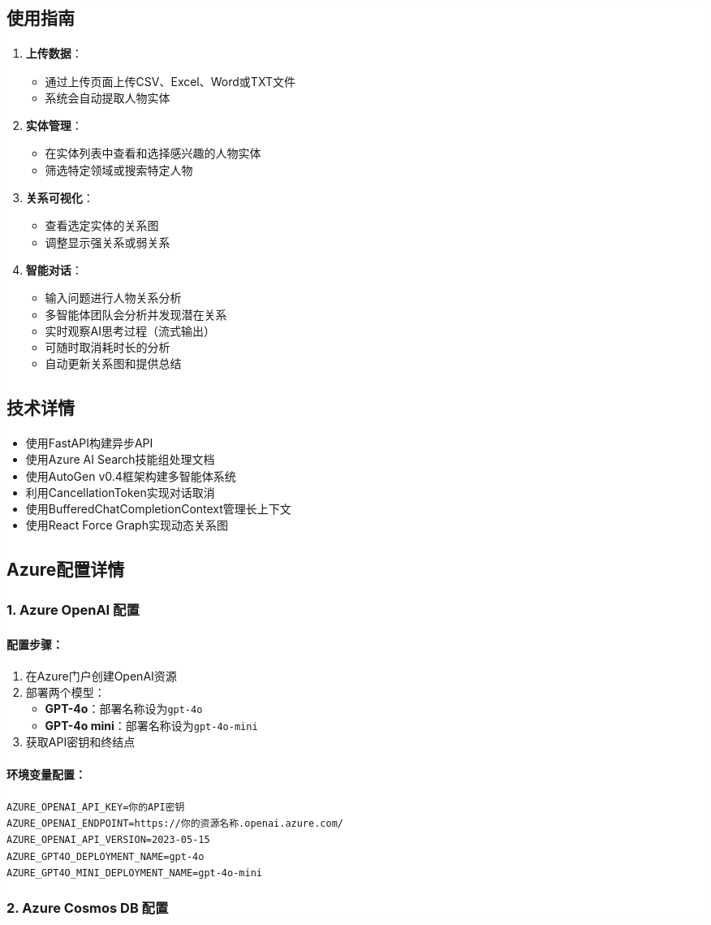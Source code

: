 ## 使用指南

1. **上传数据**：
   - 通过上传页面上传CSV、Excel、Word或TXT文件
   - 系统会自动提取人物实体

2. **实体管理**：
   - 在实体列表中查看和选择感兴趣的人物实体
   - 筛选特定领域或搜索特定人物

3. **关系可视化**：
   - 查看选定实体的关系图
   - 调整显示强关系或弱关系

4. **智能对话**：
   - 输入问题进行人物关系分析
   - 多智能体团队会分析并发现潜在关系
   - 实时观察AI思考过程（流式输出）
   - 可随时取消耗时长的分析
   - 自动更新关系图和提供总结

## 技术详情

- 使用FastAPI构建异步API
- 使用Azure AI Search技能组处理文档
- 使用AutoGen v0.4框架构建多智能体系统
- 利用CancellationToken实现对话取消
- 使用BufferedChatCompletionContext管理长上下文
- 使用React Force Graph实现动态关系图

## Azure配置详情

### 1. Azure OpenAI 配置

#### 配置步骤：
1. 在Azure门户创建OpenAI资源
2. 部署两个模型：
   - **GPT-4o**：部署名称设为`gpt-4o`
   - **GPT-4o mini**：部署名称设为`gpt-4o-mini`
3. 获取API密钥和终结点

#### 环境变量配置：
```
AZURE_OPENAI_API_KEY=你的API密钥
AZURE_OPENAI_ENDPOINT=https://你的资源名称.openai.azure.com/
AZURE_OPENAI_API_VERSION=2023-05-15
AZURE_GPT4O_DEPLOYMENT_NAME=gpt-4o
AZURE_GPT4O_MINI_DEPLOYMENT_NAME=gpt-4o-mini
```

### 2. Azure Cosmos DB 配置
